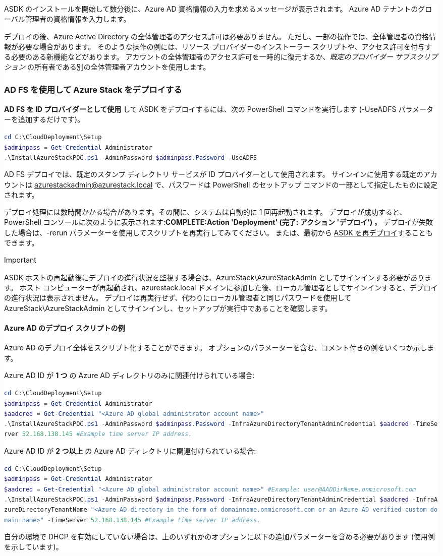 ASDK のインストールを開始して数分後に、Azure AD 資格情報の入力を求めるメッセージが表示されます。 Azure AD テナントのグローバル管理者の資格情報を入力します。

デプロイの後、Azure Active Directory の全体管理者のアクセス許可は必要ありません。 ただし、一部の操作では、全体管理者の資格情報が必要な場合があります。 そのような操作の例には、リソース プロバイダーのインストーラー スクリプトや、アクセス許可を付与する必要のある新機能などがあります。 アカウントの全体管理者のアクセス許可を一時的に復元するか、*既定のプロバイダー サブスクリプション* の所有者である別の全体管理者アカウントを使用します。

### <a name="deploy-azure-stack-using-ad-fs"></a>AD FS を使用して Azure Stack をデプロイする 
**AD FS を ID プロバイダーとして使用** して ASDK をデプロイするには、次の PowerShell コマンドを実行します (-UseADFS パラメーターを追加するだけです)。

  ```powershell
  cd C:\CloudDeployment\Setup     
  $adminpass = Get-Credential Administrator 
  .\InstallAzureStackPOC.ps1 -AdminPassword $adminpass.Password -UseADFS
  ```

AD FS デプロイでは、既定のスタンプ ディレクトリ サービスが ID プロバイダーとして使用されます。 サインインに使用する既定のアカウントは azurestackadmin@azurestack.local で、パスワードは PowerShell のセットアップ コマンドの一部として指定したものに設定されます。

デプロイ処理には数時間かかる場合があります。その間に、システムは自動的に 1 回再起動されます。 デプロイが成功すると、PowerShell コンソールに次のように表示されます:**COMPLETE:Action 'Deployment' (完了: アクション 'デプロイ')** 。 デプロイが失敗した場合は、-rerun パラメーターを使用してスクリプトを再実行してみてください。 または、最初から [ASDK を再デプロイ](asdk-redeploy.md)することもできます。

> [!IMPORTANT]
> ASDK ホストの再起動後にデプロイの進行状況を監視する場合は、AzureStack\AzureStackAdmin としてサインインする必要があります。 ホスト コンピューターが再起動され、azurestack.local ドメインに参加した後、ローカル管理者としてサインインすると、デプロイの進行状況は表示されません。 デプロイは再実行せず、代わりにローカル管理者と同じパスワードを使用して AzureStack\AzureStackAdmin としてサインインし、セットアップが実行中であることを確認します。


#### <a name="azure-ad-deployment-script-examples"></a>Azure AD のデプロイ スクリプトの例
Azure AD のデプロイ全体をスクリプト化することができます。 オプションのパラメーターを含む、コメント付きの例をいくつか示します。

Azure AD ID が **1 つ** の Azure AD ディレクトリのみに関連付けられている場合:

```powershell
cd C:\CloudDeployment\Setup 
$adminpass = Get-Credential Administrator 
$aadcred = Get-Credential "<Azure AD global administrator account name>" 
.\InstallAzureStackPOC.ps1 -AdminPassword $adminpass.Password -InfraAzureDirectoryTenantAdminCredential $aadcred -TimeServer 52.168.138.145 #Example time server IP address.
```

Azure AD ID が **2 つ以上** の Azure AD ディレクトリに関連付けられている場合:
```powershell
cd C:\CloudDeployment\Setup 
$adminpass = Get-Credential Administrator 
$aadcred = Get-Credential "<Azure AD global administrator account name>" #Example: user@AADDirName.onmicrosoft.com 
.\InstallAzureStackPOC.ps1 -AdminPassword $adminpass.Password -InfraAzureDirectoryTenantAdminCredential $aadcred -InfraAzureDirectoryTenantName "<Azure AD directory in the form of domainname.onmicrosoft.com or an Azure AD verified custom domain name>" -TimeServer 52.168.138.145 #Example time server IP address.
```

自分の環境で DHCP を有効にしていない場合は、上のいずれかのオプションに以下の追加パラメーターを含める必要があります (使用例を示しています)。 
